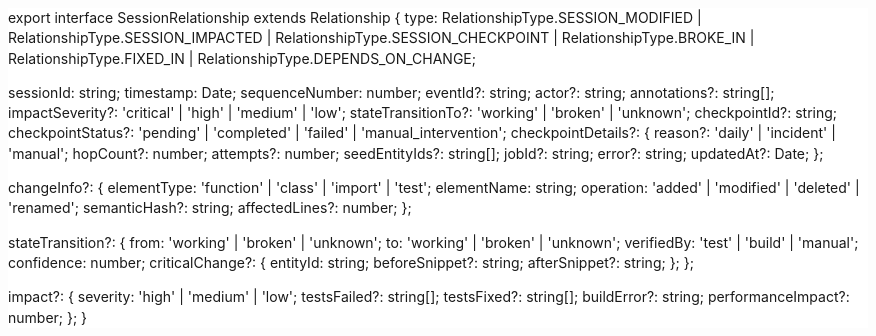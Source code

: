 export interface SessionRelationship extends Relationship {
  type: RelationshipType.SESSION_MODIFIED | RelationshipType.SESSION_IMPACTED |
        RelationshipType.SESSION_CHECKPOINT | RelationshipType.BROKE_IN |
        RelationshipType.FIXED_IN | RelationshipType.DEPENDS_ON_CHANGE;


  sessionId: string;
  timestamp: Date;
  sequenceNumber: number;
  eventId?: string;
  actor?: string;
  annotations?: string[];
  impactSeverity?: 'critical' | 'high' | 'medium' | 'low';
  stateTransitionTo?: 'working' | 'broken' | 'unknown';
  checkpointId?: string;
  checkpointStatus?: 'pending' | 'completed' | 'failed' | 'manual_intervention';
  checkpointDetails?: {
    reason?: 'daily' | 'incident' | 'manual';
    hopCount?: number;
    attempts?: number;
    seedEntityIds?: string[];
    jobId?: string;
    error?: string;
    updatedAt?: Date;
  };


  changeInfo?: {
    elementType: 'function' | 'class' | 'import' | 'test';
    elementName: string;
    operation: 'added' | 'modified' | 'deleted' | 'renamed';
    semanticHash?: string;
    affectedLines?: number;
  };


  stateTransition?: {
    from: 'working' | 'broken' | 'unknown';
    to: 'working' | 'broken' | 'unknown';
    verifiedBy: 'test' | 'build' | 'manual';
    confidence: number;
    criticalChange?: {
      entityId: string;
      beforeSnippet?: string;
      afterSnippet?: string;
    };
  };


  impact?: {
    severity: 'high' | 'medium' | 'low';
    testsFailed?: string[];
    testsFixed?: string[];
    buildError?: string;
    performanceImpact?: number;
  };
}
